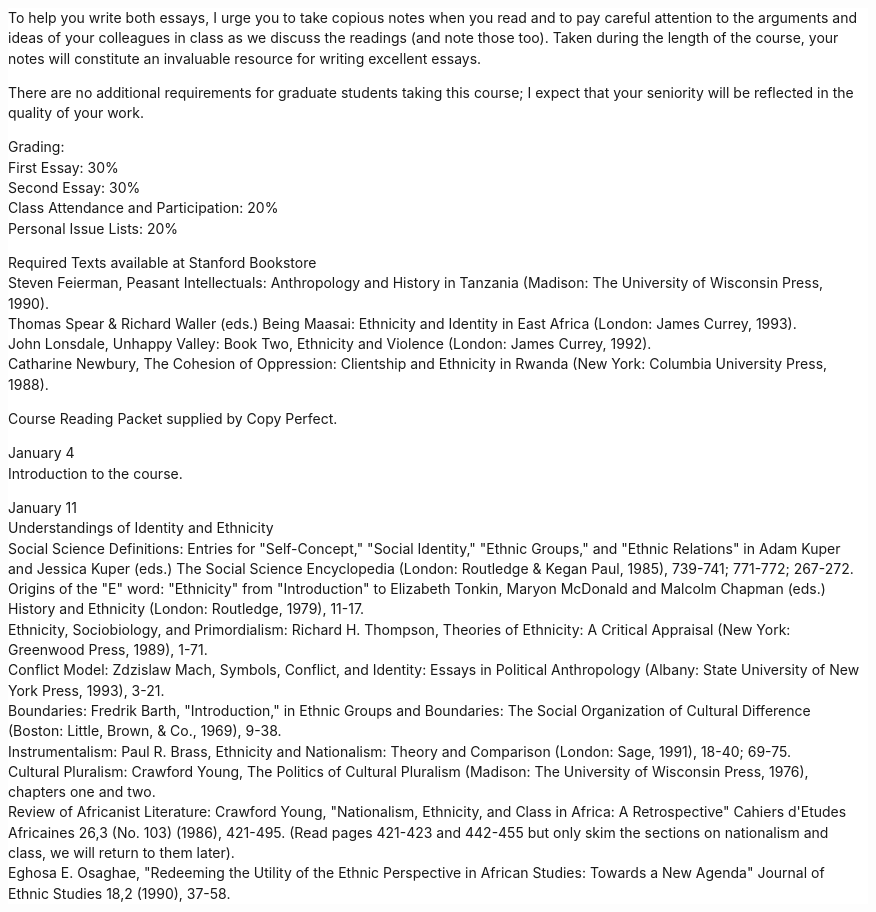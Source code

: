 To help you write both essays, I urge you to take copious notes when you read
and to pay careful attention to the arguments and ideas of your colleagues in
class as we discuss the readings (and note those too). Taken during the length
of the course, your notes will constitute an invaluable resource for writing
excellent essays.  
  
There are no additional requirements for graduate students taking this course;
I expect that your seniority will be reflected in the quality of your work.  
  
Grading:  
First Essay: 30%  
Second Essay: 30%  
Class Attendance and Participation: 20%  
Personal Issue Lists: 20%  
  
Required Texts available at Stanford Bookstore  
Steven Feierman, Peasant Intellectuals: Anthropology and History in Tanzania
(Madison: The University of Wisconsin Press, 1990).  
Thomas Spear & Richard Waller (eds.) Being Maasai: Ethnicity and Identity in
East Africa (London: James Currey, 1993).  
John Lonsdale, Unhappy Valley: Book Two, Ethnicity and Violence (London: James
Currey, 1992).  
Catharine Newbury, The Cohesion of Oppression: Clientship and Ethnicity in
Rwanda (New York: Columbia University Press, 1988).  
  
Course Reading Packet supplied by Copy Perfect.  
  
January 4  
Introduction to the course.  
  
January 11  
Understandings of Identity and Ethnicity  
Social Science Definitions: Entries for "Self-Concept," "Social Identity,"
"Ethnic Groups," and "Ethnic Relations" in Adam Kuper and Jessica Kuper (eds.)
The Social Science Encyclopedia (London: Routledge & Kegan Paul, 1985),
739-741; 771-772; 267-272.  
Origins of the "E" word: "Ethnicity" from "Introduction" to Elizabeth Tonkin,
Maryon McDonald and Malcolm Chapman (eds.) History and Ethnicity (London:
Routledge, 1979), 11-17.  
Ethnicity, Sociobiology, and Primordialism: Richard H. Thompson, Theories of
Ethnicity: A Critical Appraisal (New York: Greenwood Press, 1989), 1-71.  
Conflict Model: Zdzislaw Mach, Symbols, Conflict, and Identity: Essays in
Political Anthropology (Albany: State University of New York Press, 1993),
3-21.  
Boundaries: Fredrik Barth, "Introduction," in Ethnic Groups and Boundaries:
The Social Organization of Cultural Difference (Boston: Little, Brown, & Co.,
1969), 9-38.  
Instrumentalism: Paul R. Brass, Ethnicity and Nationalism: Theory and
Comparison (London: Sage, 1991), 18-40; 69-75.  
Cultural Pluralism: Crawford Young, The Politics of Cultural Pluralism
(Madison: The University of Wisconsin Press, 1976), chapters one and two.  
Review of Africanist Literature: Crawford Young, "Nationalism, Ethnicity, and
Class in Africa: A Retrospective" Cahiers d'Etudes Africaines 26,3 (No. 103)
(1986), 421-495. (Read pages 421-423 and 442-455 but only skim the sections on
nationalism and class, we will return to them later).  
Eghosa E. Osaghae, "Redeeming the Utility of the Ethnic Perspective in African
Studies: Towards a New Agenda" Journal of Ethnic Studies 18,2 (1990), 37-58.  
  